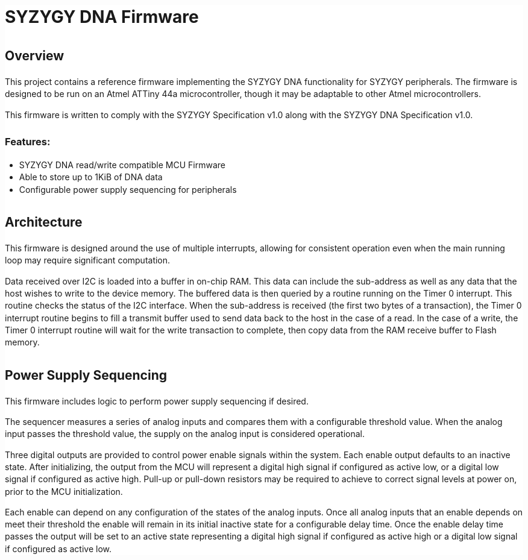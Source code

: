 SYZYGY DNA Firmware
===================

## Overview

This project contains a reference firmware implementing the SYZYGY DNA
functionality for SYZYGY peripherals. The firmware is designed to be run
on an Atmel ATTiny 44a microcontroller, though it may be adaptable to
other Atmel microcontrollers.

This firmware is written to comply with the SYZYGY Specification v1.0 along
with the SYZYGY DNA Specification v1.0.

### Features:

- SYZYGY DNA read/write compatible MCU Firmware
- Able to store up to 1KiB of DNA data
- Configurable power supply sequencing for peripherals


## Architecture

This firmware is designed around the use of multiple interrupts, allowing for
consistent operation even when the main running loop may require significant
computation.

Data received over I2C is loaded into a buffer in on-chip RAM. This data can
include the sub-address as well as any data that the host wishes to write
to the device memory. The buffered data is then queried by a routine running
on the Timer 0 interrupt. This routine checks the status of the I2C interface.
When the sub-address is received (the first two bytes of a transaction), the
Timer 0 interrupt routine begins to fill a transmit buffer used to send data
back to the host in the case of a read. In the case of a write, the Timer 0
interrupt routine will wait for the write transaction to complete, then copy
data from the RAM receive buffer to Flash memory.


## Power Supply Sequencing

This firmware includes logic to perform power supply sequencing if desired.

The sequencer measures a series of analog inputs and compares them with a
configurable threshold value. When the analog input passes the threshold
value, the supply on the analog input is considered operational.

Three digital outputs are provided to control power enable signals within the
system. Each enable output defaults to an inactive state. After initializing,
the output from the MCU will represent a digital high signal if configured as
active low, or a digital low signal if configured as active high. Pull-up or
pull-down resistors may be required to achieve to correct signal levels at power
on, prior to the MCU initialization.

Each enable can depend on any configuration of the states of the analog
inputs. Once all analog inputs that an enable depends on meet their threshold
the enable will remain in its initial inactive state for a configurable delay
time. Once the enable delay time passes the output will be set to an active
state representing a digital high signal if configured as active high or a
digital low signal if configured as active low.
